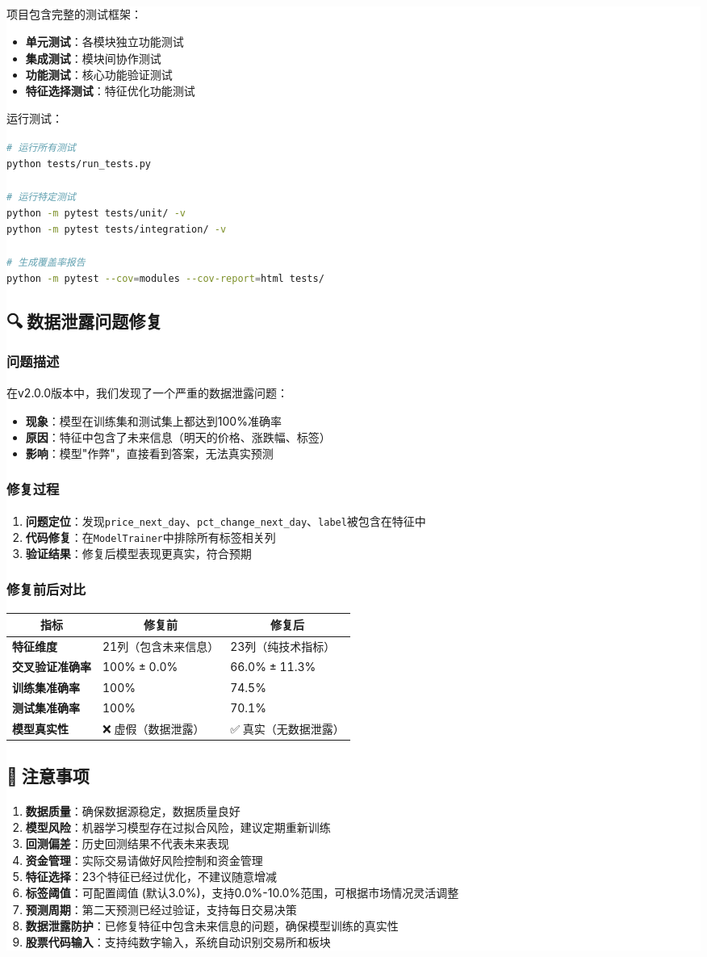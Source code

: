 项目包含完整的测试框架：
- **单元测试**：各模块独立功能测试
- **集成测试**：模块间协作测试
- **功能测试**：核心功能验证测试
- **特征选择测试**：特征优化功能测试

运行测试：
```bash
# 运行所有测试
python tests/run_tests.py

# 运行特定测试
python -m pytest tests/unit/ -v
python -m pytest tests/integration/ -v

# 生成覆盖率报告
python -m pytest --cov=modules --cov-report=html tests/
```

## 🔍 数据泄露问题修复

### 问题描述
在v2.0.0版本中，我们发现了一个严重的数据泄露问题：
- **现象**：模型在训练集和测试集上都达到100%准确率
- **原因**：特征中包含了未来信息（明天的价格、涨跌幅、标签）
- **影响**：模型"作弊"，直接看到答案，无法真实预测

### 修复过程
1. **问题定位**：发现`price_next_day`、`pct_change_next_day`、`label`被包含在特征中
2. **代码修复**：在`ModelTrainer`中排除所有标签相关列
3. **验证结果**：修复后模型表现更真实，符合预期

### 修复前后对比
| 指标 | 修复前 | 修复后 |
|------|--------|--------|
| **特征维度** | 21列（包含未来信息） | 23列（纯技术指标） |
| **交叉验证准确率** | 100% ± 0.0% | 66.0% ± 11.3% |
| **训练集准确率** | 100% | 74.5% |
| **测试集准确率** | 100% | 70.1% |
| **模型真实性** | ❌ 虚假（数据泄露） | ✅ 真实（无数据泄露） |

## 🚨 注意事项

1. **数据质量**：确保数据源稳定，数据质量良好
2. **模型风险**：机器学习模型存在过拟合风险，建议定期重新训练
3. **回测偏差**：历史回测结果不代表未来表现
4. **资金管理**：实际交易请做好风险控制和资金管理
5. **特征选择**：23个特征已经过优化，不建议随意增减
6. **标签阈值**：可配置阈值 (默认3.0%)，支持0.0%-10.0%范围，可根据市场情况灵活调整
7. **预测周期**：第二天预测已经过验证，支持每日交易决策
8. **数据泄露防护**：已修复特征中包含未来信息的问题，确保模型训练的真实性
9. **股票代码输入**：支持纯数字输入，系统自动识别交易所和板块
